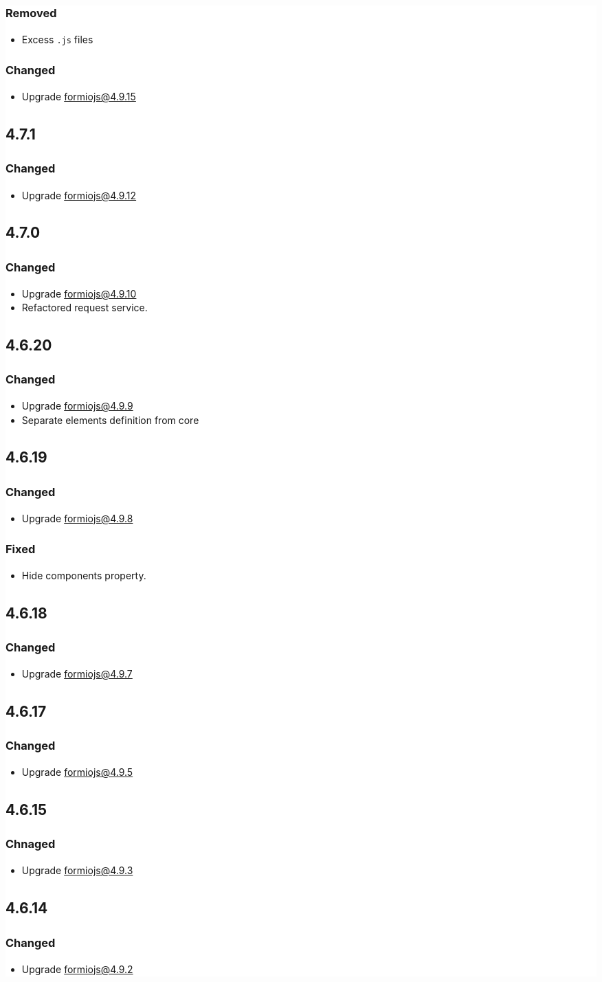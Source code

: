 ### Removed
 - Excess `.js` files

### Changed
 - Upgrade formiojs@4.9.15

## 4.7.1
### Changed
 - Upgrade formiojs@4.9.12

## 4.7.0
### Changed
 - Upgrade formiojs@4.9.10
 - Refactored request service.

## 4.6.20
### Changed
 - Upgrade formiojs@4.9.9
 - Separate elements definition from core

## 4.6.19
### Changed
 - Upgrade formiojs@4.9.8

### Fixed
 - Hide components property.

## 4.6.18
### Changed
 - Upgrade formiojs@4.9.7

## 4.6.17
### Changed
 - Upgrade formiojs@4.9.5

## 4.6.15
### Chnaged
 - Upgrade formiojs@4.9.3

## 4.6.14
### Changed
 - Upgrade formiojs@4.9.2
